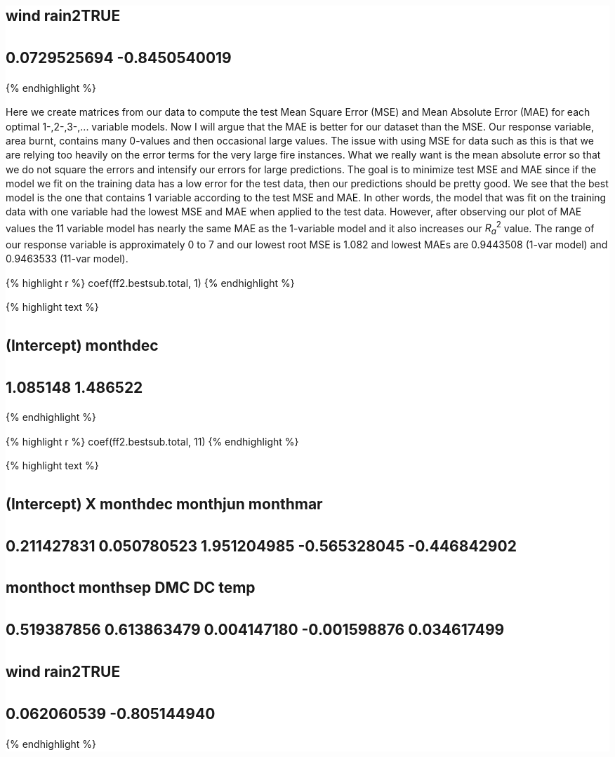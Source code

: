 ##          wind     rain2TRUE 
##  0.0729525694 -0.8450540019
{% endhighlight %}

Here we create matrices from our data to compute the test Mean Square Error (MSE) and Mean Absolute Error (MAE) for each optimal 1-,2-,3-,... variable models.  Now I will argue that the MAE is better for our dataset than the MSE.  Our response variable, area burnt, contains many 0-values and then occasional large values.  The issue with using MSE for data such as this is that we are relying too heavily on the error terms for the very large fire instances.  What we really want is the mean absolute error so that we do not square the errors and intensify our errors for large predictions. The goal is to minimize test MSE and MAE since if the model we fit on the training data has a low error for the test data, then our predictions should be pretty good. We see that the best model is the one that contains 1 variable according to the test MSE and MAE. In other words, the model that was fit on the training data with one variable had the lowest MSE and MAE when applied to the test data. However, after observing our plot of MAE values the 11 variable model has nearly the same MAE as the 1-variable model and it also increases our $R^2_a$ value.  The range of our response variable is  approximately 0 to 7 and our lowest root MSE is 1.082 and lowest MAEs are 0.9443508 (1-var model) and 0.9463533 (11-var model).


{% highlight r %}
coef(ff2.bestsub.total, 1)
{% endhighlight %}



{% highlight text %}
## (Intercept)    monthdec 
##    1.085148    1.486522
{% endhighlight %}



{% highlight r %}
coef(ff2.bestsub.total, 11)
{% endhighlight %}



{% highlight text %}
##  (Intercept)            X     monthdec     monthjun     monthmar 
##  0.211427831  0.050780523  1.951204985 -0.565328045 -0.446842902 
##     monthoct     monthsep          DMC           DC         temp 
##  0.519387856  0.613863479  0.004147180 -0.001598876  0.034617499 
##         wind    rain2TRUE 
##  0.062060539 -0.805144940
{% endhighlight %}

